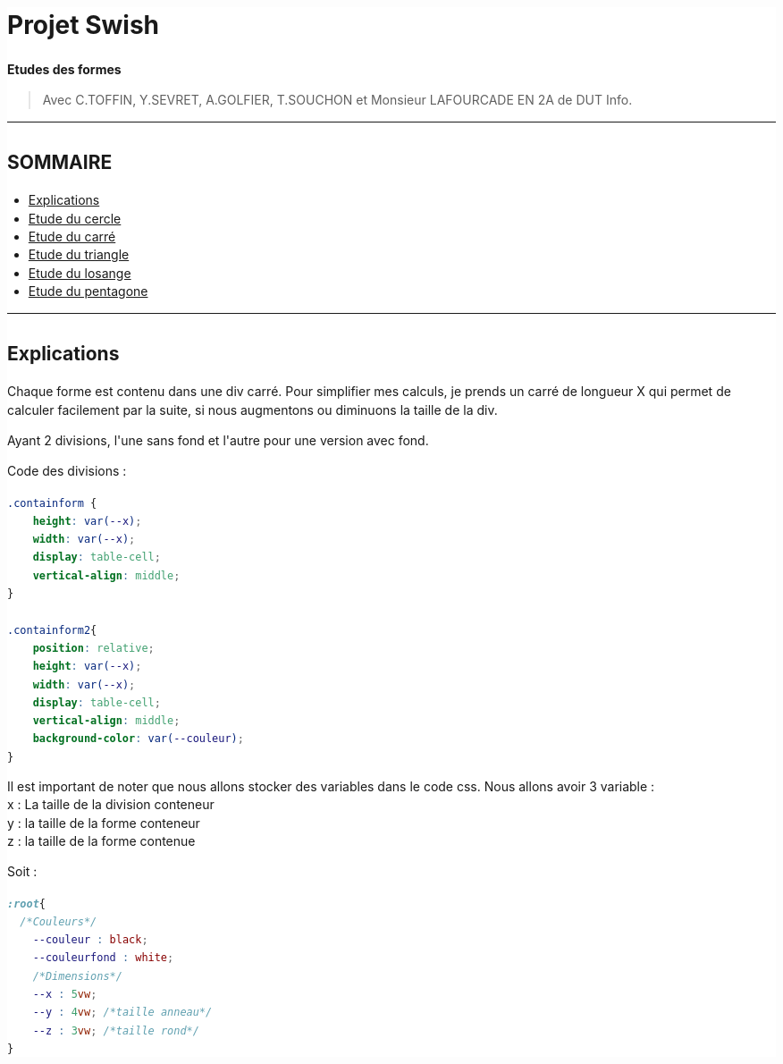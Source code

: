 # Projet Swish
**Etudes des formes**
> Avec C.TOFFIN, Y.SEVRET, A.GOLFIER, T.SOUCHON et Monsieur LAFOURCADE EN 2A de DUT Info.

---
## SOMMAIRE
   - [Explications](#Explications)
   - [Etude du cercle](#Etude-du-cercle)
   - [Etude du carré](#Etude-du-carré)
   - [Etude du triangle](#Etude-du-triangle)
   - [Etude du losange](#Etude-du-losange)
   - [Etude du pentagone](#Etude-du-pentagone)


---
## Explications

Chaque forme est contenu dans une div carré. Pour simplifier mes calculs, je prends un carré de longueur X qui permet de calculer facilement par la suite, si nous augmentons ou diminuons la taille de la div.

Ayant 2 divisions, l'une sans fond et l'autre pour une version avec fond.

Code des divisions :
```css
.containform {
    height: var(--x);
    width: var(--x);
    display: table-cell;
    vertical-align: middle;
}

.containform2{
	position: relative;
	height: var(--x);
    width: var(--x);
    display: table-cell;
    vertical-align: middle;
    background-color: var(--couleur);
}
```

Il est important de noter que nous allons stocker des variables dans le code css. Nous allons avoir 3 variable :  
x : La taille de la division conteneur  
y : la taille de la forme conteneur  
z : la taille de la forme contenue  

Soit :  
```css
:root{
  /*Couleurs*/
	--couleur : black;
	--couleurfond : white;
	/*Dimensions*/
	--x : 5vw;
	--y : 4vw; /*taille anneau*/
	--z : 3vw; /*taille rond*/
}
```
